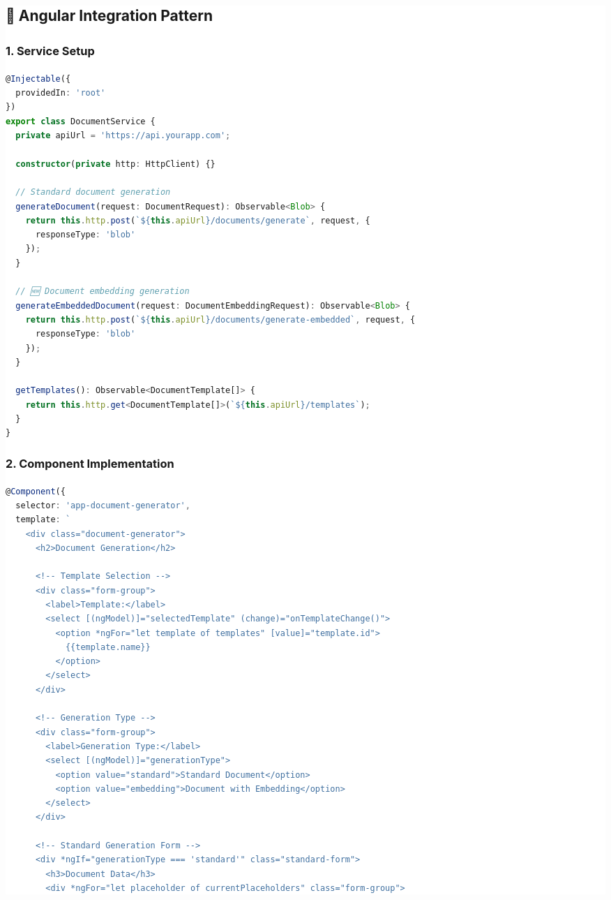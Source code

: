 ## 🔌 Angular Integration Pattern

### 1. Service Setup
```typescript
@Injectable({
  providedIn: 'root'
})
export class DocumentService {
  private apiUrl = 'https://api.yourapp.com';

  constructor(private http: HttpClient) {}

  // Standard document generation
  generateDocument(request: DocumentRequest): Observable<Blob> {
    return this.http.post(`${this.apiUrl}/documents/generate`, request, {
      responseType: 'blob'
    });
  }

  // 🆕 Document embedding generation
  generateEmbeddedDocument(request: DocumentEmbeddingRequest): Observable<Blob> {
    return this.http.post(`${this.apiUrl}/documents/generate-embedded`, request, {
      responseType: 'blob'
    });
  }

  getTemplates(): Observable<DocumentTemplate[]> {
    return this.http.get<DocumentTemplate[]>(`${this.apiUrl}/templates`);
  }
}
```

### 2. Component Implementation
```typescript
@Component({
  selector: 'app-document-generator',
  template: `
    <div class="document-generator">
      <h2>Document Generation</h2>
      
      <!-- Template Selection -->
      <div class="form-group">
        <label>Template:</label>
        <select [(ngModel)]="selectedTemplate" (change)="onTemplateChange()">
          <option *ngFor="let template of templates" [value]="template.id">
            {{template.name}}
          </option>
        </select>
      </div>
      
      <!-- Generation Type -->
      <div class="form-group">
        <label>Generation Type:</label>
        <select [(ngModel)]="generationType">
          <option value="standard">Standard Document</option>
          <option value="embedding">Document with Embedding</option>
        </select>
      </div>
      
      <!-- Standard Generation Form -->
      <div *ngIf="generationType === 'standard'" class="standard-form">
        <h3>Document Data</h3>
        <div *ngFor="let placeholder of currentPlaceholders" class="form-group">
```